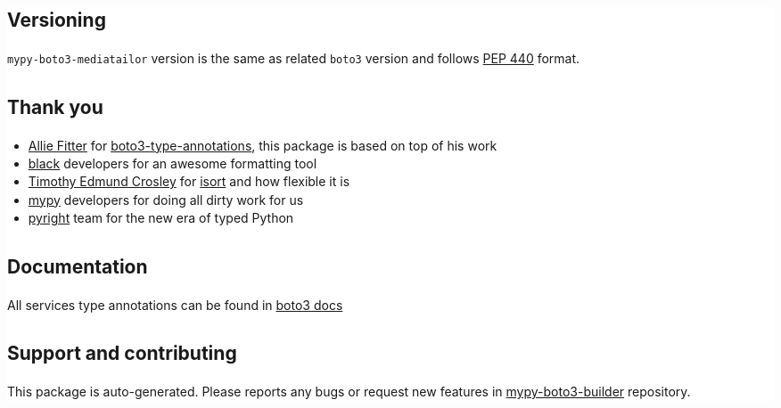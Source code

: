 <a id="versioning"></a>

## Versioning

`mypy-boto3-mediatailor` version is the same as related `boto3` version and
follows [PEP 440](https://www.python.org/dev/peps/pep-0440/) format.

<a id="thank-you"></a>

## Thank you

- [Allie Fitter](https://github.com/alliefitter) for
  [boto3-type-annotations](https://pypi.org/project/boto3-type-annotations/),
  this package is based on top of his work
- [black](https://github.com/psf/black) developers for an awesome formatting
  tool
- [Timothy Edmund Crosley](https://github.com/timothycrosley) for
  [isort](https://github.com/PyCQA/isort) and how flexible it is
- [mypy](https://github.com/python/mypy) developers for doing all dirty work
  for us
- [pyright](https://github.com/microsoft/pyright) team for the new era of typed
  Python

<a id="documentation"></a>

## Documentation

All services type annotations can be found in
[boto3 docs](https://youtype.github.io/boto3_stubs_docs/mypy_boto3_mediatailor/)

<a id="support-and-contributing"></a>

## Support and contributing

This package is auto-generated. Please reports any bugs or request new features
in [mypy-boto3-builder](https://github.com/youtype/mypy_boto3_builder/issues/)
repository.
